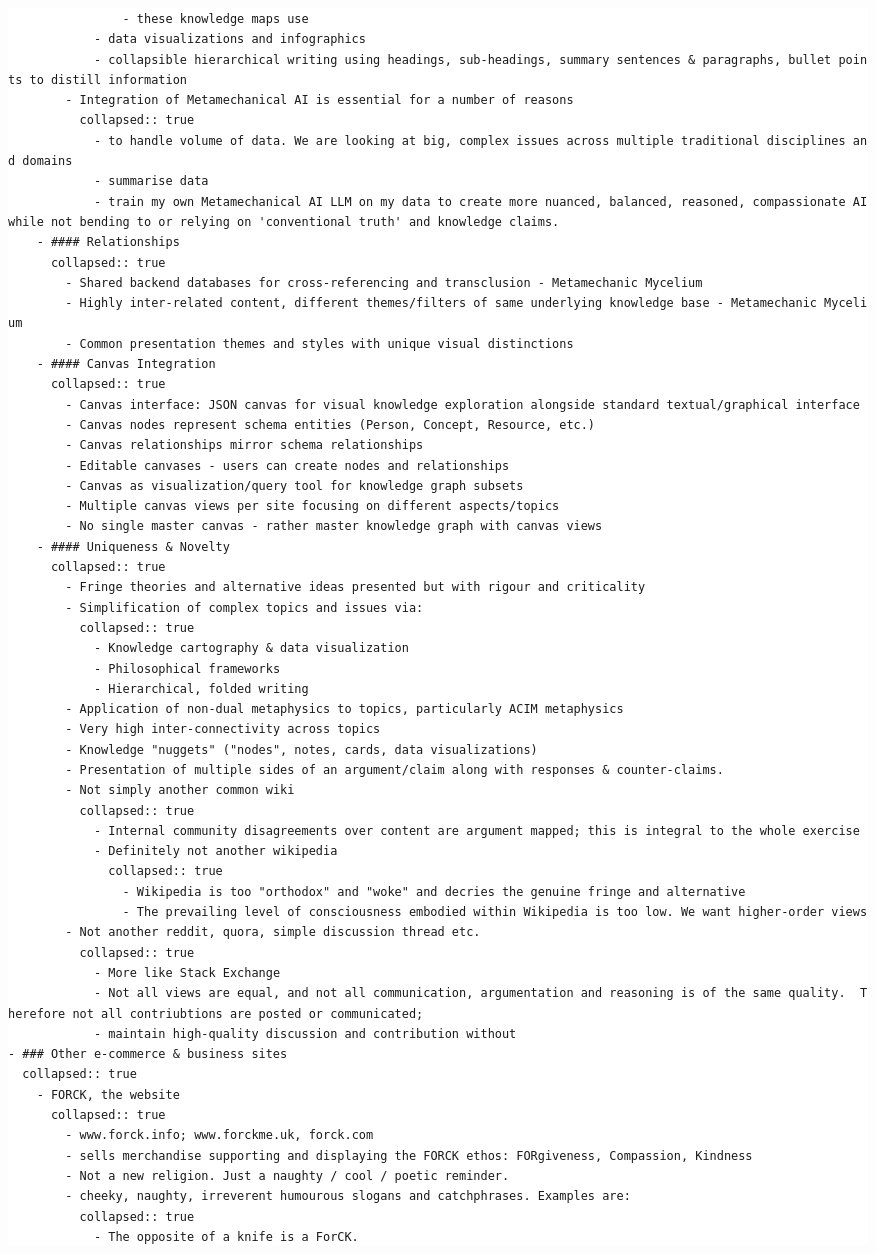 					- these knowledge maps use
				- data visualizations and infographics
				- collapsible hierarchical writing using headings, sub-headings, summary sentences & paragraphs, bullet points to distill information
			- Integration of Metamechanical AI is essential for a number of reasons
			  collapsed:: true
				- to handle volume of data. We are looking at big, complex issues across multiple traditional disciplines and domains
				- summarise data
				- train my own Metamechanical AI LLM on my data to create more nuanced, balanced, reasoned, compassionate AI while not bending to or relying on 'conventional truth' and knowledge claims.
		- #### Relationships
		  collapsed:: true
			- Shared backend databases for cross-referencing and transclusion - Metamechanic Mycelium
			- Highly inter-related content, different themes/filters of same underlying knowledge base - Metamechanic Mycelium
			- Common presentation themes and styles with unique visual distinctions
		- #### Canvas Integration
		  collapsed:: true
			- Canvas interface: JSON canvas for visual knowledge exploration alongside standard textual/graphical interface
			- Canvas nodes represent schema entities (Person, Concept, Resource, etc.)
			- Canvas relationships mirror schema relationships
			- Editable canvases - users can create nodes and relationships
			- Canvas as visualization/query tool for knowledge graph subsets
			- Multiple canvas views per site focusing on different aspects/topics
			- No single master canvas - rather master knowledge graph with canvas views
		- #### Uniqueness & Novelty
		  collapsed:: true
			- Fringe theories and alternative ideas presented but with rigour and criticality
			- Simplification of complex topics and issues via:
			  collapsed:: true
				- Knowledge cartography & data visualization
				- Philosophical frameworks
				- Hierarchical, folded writing
			- Application of non-dual metaphysics to topics, particularly ACIM metaphysics
			- Very high inter-connectivity across topics
			- Knowledge "nuggets" ("nodes", notes, cards, data visualizations)
			- Presentation of multiple sides of an argument/claim along with responses & counter-claims.
			- Not simply another common wiki
			  collapsed:: true
				- Internal community disagreements over content are argument mapped; this is integral to the whole exercise
				- Definitely not another wikipedia
				  collapsed:: true
					- Wikipedia is too "orthodox" and "woke" and decries the genuine fringe and alternative
					- The prevailing level of consciousness embodied within Wikipedia is too low. We want higher-order views
			- Not another reddit, quora, simple discussion thread etc.
			  collapsed:: true
				- More like Stack Exchange
				- Not all views are equal, and not all communication, argumentation and reasoning is of the same quality.  Therefore not all contriubtions are posted or communicated;
				- maintain high-quality discussion and contribution without
	- ### Other e-commerce & business sites
	  collapsed:: true
		- FORCK, the website
		  collapsed:: true
			- www.forck.info; www.forckme.uk, forck.com
			- sells merchandise supporting and displaying the FORCK ethos: FORgiveness, Compassion, Kindness
			- Not a new religion. Just a naughty / cool / poetic reminder.
			- cheeky, naughty, irreverent humourous slogans and catchphrases. Examples are:
			  collapsed:: true
				- The opposite of a knife is a ForCK.